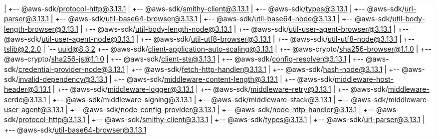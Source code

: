 | +-- @aws-sdk/protocol-http@3.13.1
| +-- @aws-sdk/smithy-client@3.13.1
| +-- @aws-sdk/types@3.13.1
| +-- @aws-sdk/url-parser@3.13.1
| +-- @aws-sdk/util-base64-browser@3.13.1
| +-- @aws-sdk/util-base64-node@3.13.1
| +-- @aws-sdk/util-body-length-browser@3.13.1
| +-- @aws-sdk/util-body-length-node@3.13.1
| +-- @aws-sdk/util-user-agent-browser@3.13.1
| +-- @aws-sdk/util-user-agent-node@3.13.1
| +-- @aws-sdk/util-utf8-browser@3.13.1
| +-- @aws-sdk/util-utf8-node@3.13.1
| +-- tslib@2.2.0
| `-- uuid@8.3.2
+-- @aws-sdk/client-application-auto-scaling@3.13.1
| +-- @aws-crypto/sha256-browser@1.1.0
| +-- @aws-crypto/sha256-js@1.1.0
| +-- @aws-sdk/client-sts@3.13.1
| +-- @aws-sdk/config-resolver@3.13.1
| +-- @aws-sdk/credential-provider-node@3.13.1
| +-- @aws-sdk/fetch-http-handler@3.13.1
| +-- @aws-sdk/hash-node@3.13.1
| +-- @aws-sdk/invalid-dependency@3.13.1
| +-- @aws-sdk/middleware-content-length@3.13.1
| +-- @aws-sdk/middleware-host-header@3.13.1
| +-- @aws-sdk/middleware-logger@3.13.1
| +-- @aws-sdk/middleware-retry@3.13.1
| +-- @aws-sdk/middleware-serde@3.13.1
| +-- @aws-sdk/middleware-signing@3.13.1
| +-- @aws-sdk/middleware-stack@3.13.1
| +-- @aws-sdk/middleware-user-agent@3.13.1
| +-- @aws-sdk/node-config-provider@3.13.1
| +-- @aws-sdk/node-http-handler@3.13.1
| +-- @aws-sdk/protocol-http@3.13.1
| +-- @aws-sdk/smithy-client@3.13.1
| +-- @aws-sdk/types@3.13.1
| +-- @aws-sdk/url-parser@3.13.1
| +-- @aws-sdk/util-base64-browser@3.13.1